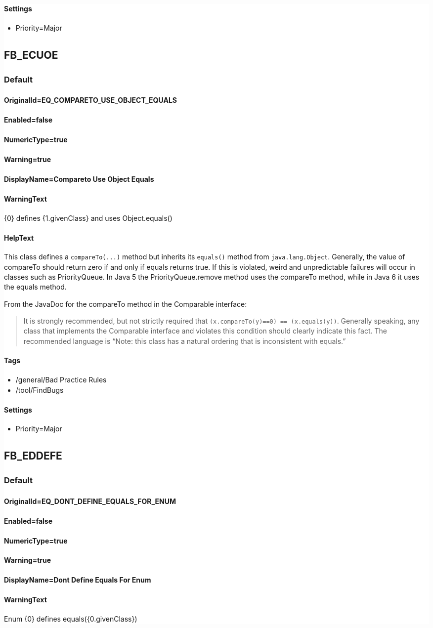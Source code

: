 #### Settings
- Priority=Major


## FB_ECUOE
### Default
#### OriginalId=EQ_COMPARETO_USE_OBJECT_EQUALS
#### Enabled=false
#### NumericType=true
#### Warning=true
#### DisplayName=Compareto Use Object Equals
#### WarningText
  {0} defines {1.givenClass} and uses Object.equals()

#### HelpText
  This class defines a `compareTo(...)` method but inherits its `equals()` method from `java.lang.Object`. Generally, the value of compareTo should return zero if and only if equals returns true. If this is violated, weird and unpredictable failures will occur in classes such as PriorityQueue. In Java 5 the PriorityQueue.remove method uses the compareTo method, while in Java 6 it uses the equals method.

  From the JavaDoc for the compareTo method in the Comparable interface:

  > It is strongly recommended, but not strictly required that `(x.compareTo(y)==0) == (x.equals(y))`. Generally speaking, any class that implements the Comparable interface and violates this condition should clearly indicate this fact. The recommended language is “Note: this class has a natural ordering that is inconsistent with equals.”

#### Tags
- /general/Bad Practice Rules
- /tool/FindBugs

#### Settings
- Priority=Major


## FB_EDDEFE
### Default
#### OriginalId=EQ_DONT_DEFINE_EQUALS_FOR_ENUM
#### Enabled=false
#### NumericType=true
#### Warning=true
#### DisplayName=Dont Define Equals For Enum
#### WarningText
  Enum {0} defines equals({0.givenClass})
